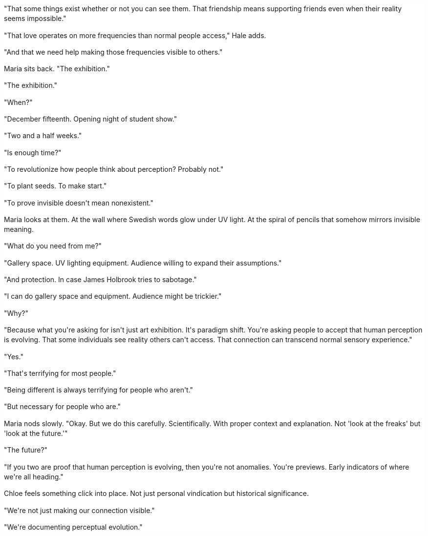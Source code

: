 "That some things exist whether or not you can see them. That friendship means supporting friends even when their reality seems impossible."

"That love operates on more frequencies than normal people access," Hale adds.

"And that we need help making those frequencies visible to others."

Maria sits back. "The exhibition."

"The exhibition."

"When?"

"December fifteenth. Opening night of student show."

"Two and a half weeks."

"Is enough time?"

"To revolutionize how people think about perception? Probably not."

"To plant seeds. To make start."

"To prove invisible doesn't mean nonexistent."

Maria looks at them. At the wall where Swedish words glow under UV light. At the spiral of pencils that somehow mirrors invisible meaning.

"What do you need from me?"

"Gallery space. UV lighting equipment. Audience willing to expand their assumptions."

"And protection. In case James Holbrook tries to sabotage."

"I can do gallery space and equipment. Audience might be trickier."

"Why?"

"Because what you're asking for isn't just art exhibition. It's paradigm shift. You're asking people to accept that human perception is evolving. That some individuals see reality others can't access. That connection can transcend normal sensory experience."

"Yes."

"That's terrifying for most people."

"Being different is always terrifying for people who aren't."

"But necessary for people who are."

Maria nods slowly. "Okay. But we do this carefully. Scientifically. With proper context and explanation. Not 'look at the freaks' but 'look at the future.'"

"The future?"

"If you two are proof that human perception is evolving, then you're not anomalies. You're previews. Early indicators of where we're all heading."

Chloe feels something click into place. Not just personal vindication but historical significance.

"We're not just making our connection visible."

"We're documenting perceptual evolution."
